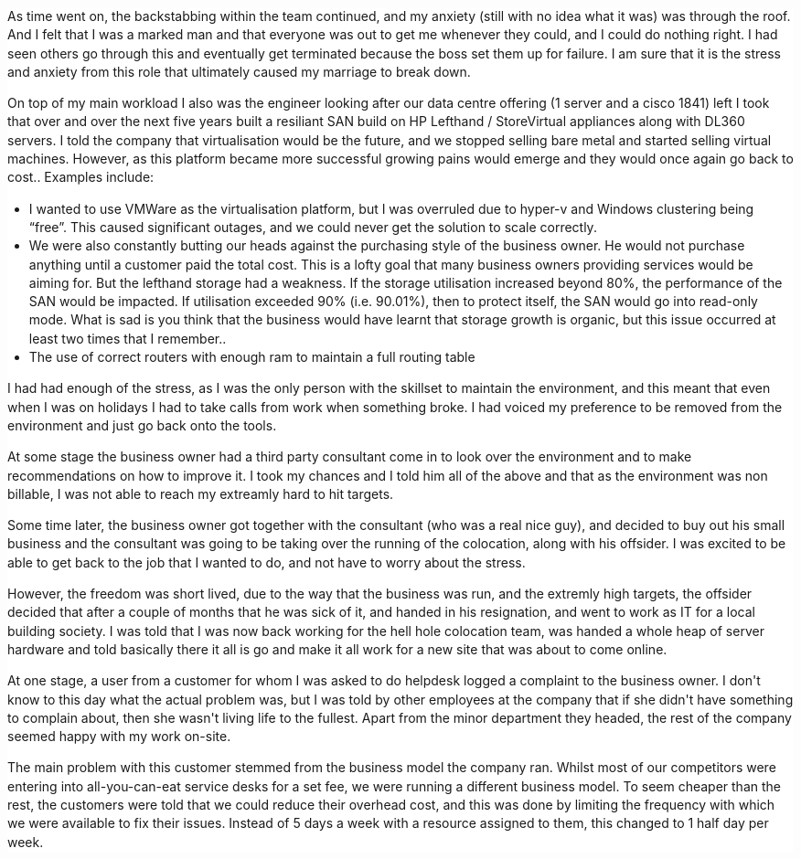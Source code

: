 As time went on, the backstabbing within the team continued, and my anxiety (still with no idea what it was) was through the roof. And I felt that I was a marked man and that everyone was out to get me whenever they could, and I could do nothing right.  I had seen others go through this and eventually get terminated because the boss set them up for failure. I am sure that it is the stress and anxiety from this role that ultimately caused my marriage to break down.

On top of my main workload I also was the engineer looking after our data centre offering (1 server and a cisco 1841) left I took that over and over the next five years built a resiliant SAN build on HP Lefthand / StoreVirtual appliances along with DL360 servers. I told the company that virtualisation would be the future, and we stopped selling bare metal and started selling virtual machines.  However, as this platform became more successful growing pains would emerge and they would once again go back to cost.. Examples include:

* I wanted to use VMWare as the virtualisation platform, but I was overruled due to hyper-v and Windows clustering being “free”. This caused significant outages, and we could never get the solution to scale correctly.  
* We were also constantly butting our heads against the purchasing style of the business owner. He would not purchase anything until a customer paid the total cost. This is a lofty goal that many business owners providing services would be aiming for. But the lefthand storage had a weakness. If the storage utilisation increased beyond 80%, the performance of the SAN would be impacted. If utilisation exceeded 90% (i.e. 90.01%), then to protect itself, the SAN would go into read-only mode. What is sad is you think that the business would have learnt that storage growth is organic, but this issue occurred at least two times that I remember..
* The use of correct routers with enough ram to maintain a full routing table

I had had enough of the stress, as I was the only person with the skillset to maintain the environment, and this meant that even when I was on holidays I had to take calls from work when something broke. I had voiced my preference to be removed from the environment and just go back onto the tools.

At some stage the business owner had a third party consultant come in to look over the environment and to make recommendations on how to improve it. I took my chances and I told him all of the above and that as the environment was non billable, I was not able to reach my extreamly hard to hit targets.

Some time later, the business owner got together with the consultant (who was a real nice guy), and decided to buy out his small business and the consultant was going to be taking over the running of the colocation, along with his offsider. I was excited to be able to get back to the job that I wanted to do, and not have to worry about the stress.

However, the freedom was short lived, due to the way that the business was run, and the extremly high targets, the offsider decided that after a couple of months that he was sick of it, and handed in his resignation, and went to work as IT for a local building society. I was told that I was now back working for the hell hole colocation team, was handed a whole heap of server hardware and told basically there it all is go and make it all work for a new site that was about to come online.

At one stage, a user from a customer for whom I was asked to do helpdesk logged a complaint to the business owner. I don't know to this day what the actual problem was, but I was told by other employees at the company that if she didn't have something to complain about, then she wasn't living life to the fullest. Apart from the minor department they headed, the rest of the company seemed happy with my work on-site.

The main problem with this customer stemmed from the business model the company ran. Whilst most of our competitors were entering into all-you-can-eat service desks for a set fee, we were running a different business model. To seem cheaper than the rest, the customers were told that we could reduce their overhead cost, and this was done by limiting the frequency with which we were available to fix their issues. Instead of 5 days a week with a resource assigned to them, this changed to 1 half day per week.

